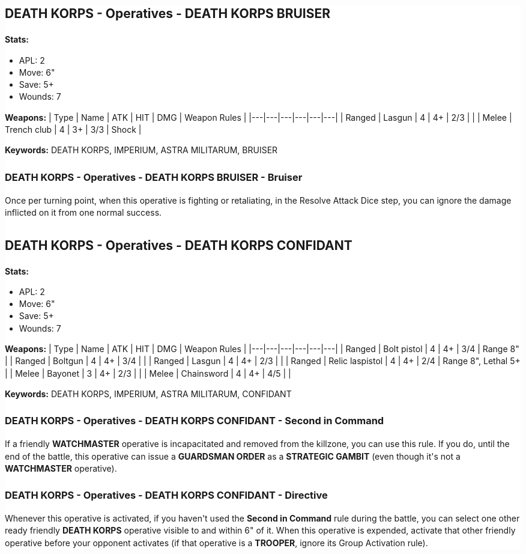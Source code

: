 ## DEATH KORPS - Operatives - DEATH KORPS BRUISER
**Stats:**
- APL: 2
- Move: 6"
- Save: 5+
- Wounds: 7

**Weapons:**
| Type | Name | ATK | HIT | DMG | Weapon Rules |
|---|---|---|---|---|---|
| Ranged | Lasgun | 4 | 4+ | 2/3 | |
| Melee | Trench club | 4 | 3+ | 3/3 | Shock |

**Keywords:** DEATH KORPS, IMPERIUM, ASTRA MILITARUM, BRUISER

### DEATH KORPS - Operatives - DEATH KORPS BRUISER - Bruiser
Once per turning point, when this operative is fighting or retaliating, in the Resolve Attack Dice step, you can ignore the damage inflicted on it from one normal success.

## DEATH KORPS - Operatives - DEATH KORPS CONFIDANT
**Stats:**
- APL: 2
- Move: 6"
- Save: 5+
- Wounds: 7

**Weapons:**
| Type | Name | ATK | HIT | DMG | Weapon Rules |
|---|---|---|---|---|---|
| Ranged | Bolt pistol | 4 | 4+ | 3/4 | Range 8" |
| Ranged | Boltgun | 4 | 4+ | 3/4 | |
| Ranged | Lasgun | 4 | 4+ | 2/3 | |
| Ranged | Relic laspistol | 4 | 4+ | 2/4 | Range 8", Lethal 5+ |
| Melee | Bayonet | 3 | 4+ | 2/3 | |
| Melee | Chainsword | 4 | 4+ | 4/5 | |

**Keywords:** DEATH KORPS, IMPERIUM, ASTRA MILITARUM, CONFIDANT

### DEATH KORPS - Operatives - DEATH KORPS CONFIDANT - Second in Command
If a friendly **WATCHMASTER** operative is incapacitated and removed from the killzone, you can use this rule. If you do, until the end of the battle, this operative can issue a **GUARDSMAN ORDER** as a **STRATEGIC GAMBIT** (even though it's not a **WATCHMASTER** operative).

### DEATH KORPS - Operatives - DEATH KORPS CONFIDANT - Directive
Whenever this operative is activated, if you haven't used the **Second in Command** rule during the battle, you can select one other ready friendly **DEATH KORPS** operative visible to and within 6" of it. When this operative is expended, activate that other friendly operative before your opponent activates (if that operative is a **TROOPER**, ignore its Group Activation rule).
